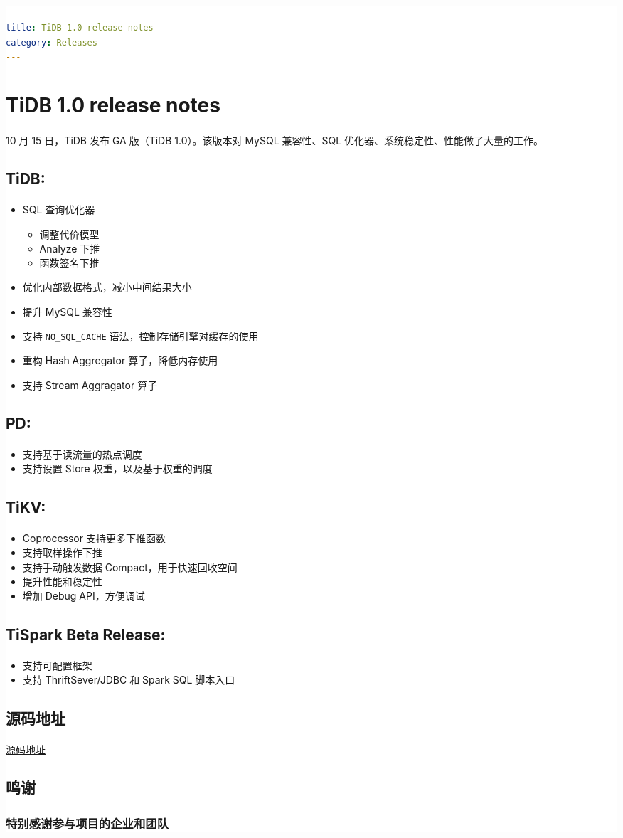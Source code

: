 ```yaml
---
title: TiDB 1.0 release notes
category: Releases
---
```


# TiDB 1.0 release notes

10 月 15 日，TiDB 发布 GA 版（TiDB 1.0）。该版本对 MySQL 兼容性、SQL 优化器、系统稳定性、性能做了大量的工作。

## TiDB:

+ SQL 查询优化器
  - 调整代价模型
  - Analyze 下推
  - 函数签名下推

+ 优化内部数据格式，减小中间结果大小
+ 提升 MySQL 兼容性
+ 支持 `NO_SQL_CACHE` 语法，控制存储引擎对缓存的使用
+ 重构 Hash Aggregator 算子，降低内存使用
+ 支持 Stream Aggragator 算子

## PD:

+ 支持基于读流量的热点调度
+ 支持设置 Store 权重，以及基于权重的调度

## TiKV:

+ Coprocessor 支持更多下推函数
+ 支持取样操作下推
+ 支持手动触发数据 Compact，用于快速回收空间
+ 提升性能和稳定性
+ 增加 Debug API，方便调试

## TiSpark Beta Release:

+ 支持可配置框架
+ 支持 ThriftSever/JDBC 和 Spark SQL 脚本入口

## 源码地址

[源码地址](https://github.com/pingcap/tidb)

## 鸣谢

### 特别感谢参与项目的企业和团队
